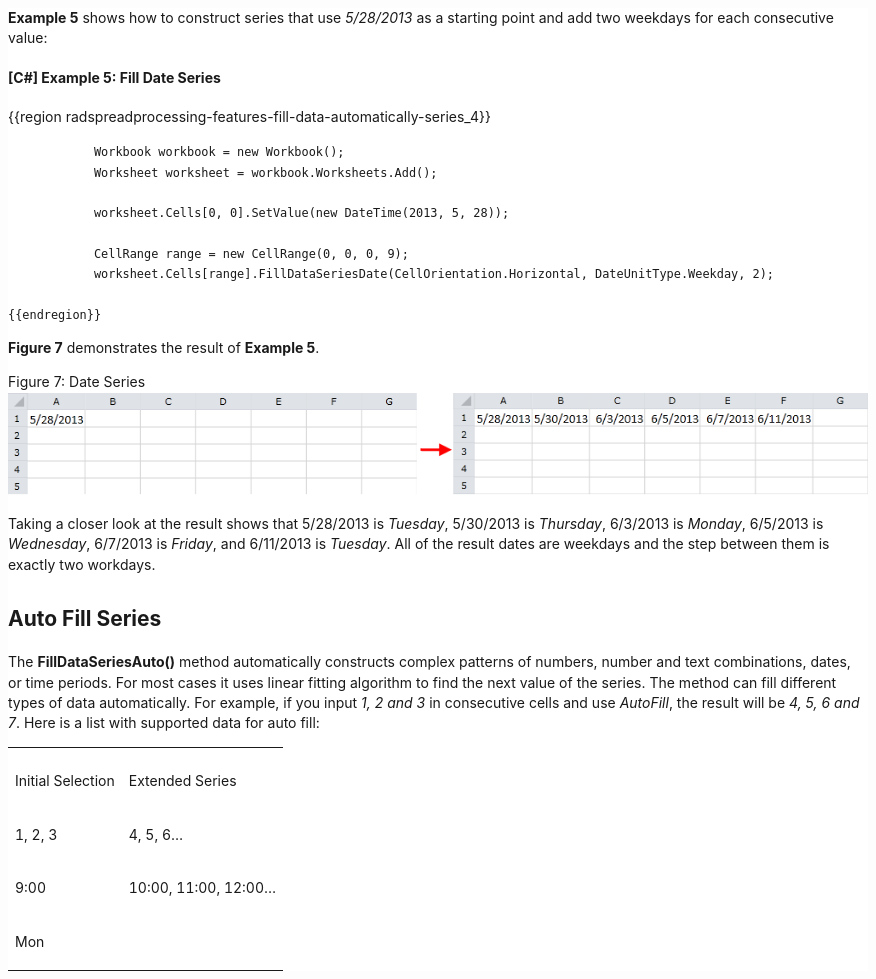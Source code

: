 
__Example 5__ shows how to construct series that use *5/28/2013* as a starting point and add two weekdays for each consecutive value:
        

#### __[C#] Example 5: Fill Date Series__

{{region radspreadprocessing-features-fill-data-automatically-series_4}}
	
	            Workbook workbook = new Workbook();
	            Worksheet worksheet = workbook.Worksheets.Add();
	
	            worksheet.Cells[0, 0].SetValue(new DateTime(2013, 5, 28));
	
	            CellRange range = new CellRange(0, 0, 0, 9);
	            worksheet.Cells[range].FillDataSeriesDate(CellOrientation.Horizontal, DateUnitType.Weekday, 2);
	
	{{endregion}}



__Figure 7__ demonstrates the result of __Example 5__.
        

Figure 7: Date Series![Rad Spread Processing Features Fill Data Automatically Series 07](images/RadSpreadProcessing_Features_Fill_Data_Automatically_Series_07.png)

Taking a closer look at the result shows that 5/28/2013 is *Tuesday*, 5/30/2013 is *Thursday*, 6/3/2013 is *Monday*, 6/5/2013 is *Wednesday*, 6/7/2013 is *Friday*, and 6/11/2013 is *Tuesday*. All of the result dates are weekdays and the step between them is exactly two workdays.
        

## Auto Fill Series

The __FillDataSeriesAuto()__ method automatically constructs complex patterns of numbers, number and text combinations, dates, or time periods. For most cases it uses linear fitting algorithm to find the next value of the series. The method can fill different types of data automatically. For example, if you input *1, 2 and 3* in consecutive cells and use *AutoFill*, the result will be *4, 5, 6 and 7*. Here is a list with supported data for auto fill:
        
<table><th><tr><td>

Initial Selection</td><td>

Extended Series</td></tr></th><tr><td>

1, 2, 3</td><td>

4, 5, 6…</td></tr><tr><td>

9:00</td><td>

10:00, 11:00, 12:00…</td></tr><tr><td>

Mon</td><td>
